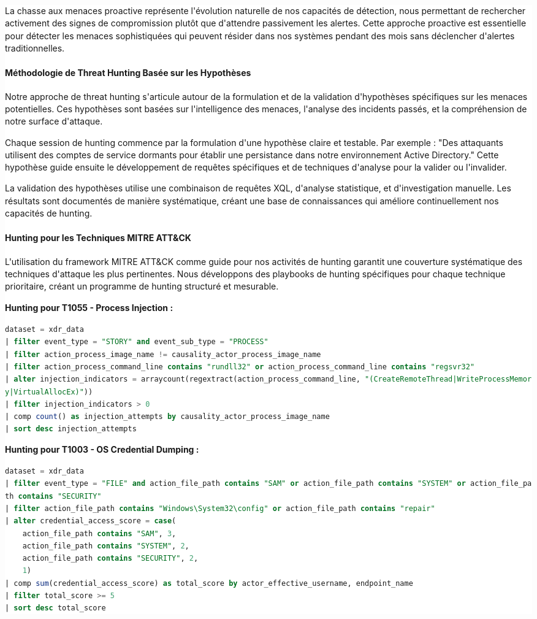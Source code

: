 La chasse aux menaces proactive représente l'évolution naturelle de nos capacités de détection, nous permettant de rechercher activement des signes de compromission plutôt que d'attendre passivement les alertes. Cette approche proactive est essentielle pour détecter les menaces sophistiquées qui peuvent résider dans nos systèmes pendant des mois sans déclencher d'alertes traditionnelles.

#### Méthodologie de Threat Hunting Basée sur les Hypothèses

Notre approche de threat hunting s'articule autour de la formulation et de la validation d'hypothèses spécifiques sur les menaces potentielles. Ces hypothèses sont basées sur l'intelligence des menaces, l'analyse des incidents passés, et la compréhension de notre surface d'attaque.

Chaque session de hunting commence par la formulation d'une hypothèse claire et testable. Par exemple : "Des attaquants utilisent des comptes de service dormants pour établir une persistance dans notre environnement Active Directory." Cette hypothèse guide ensuite le développement de requêtes spécifiques et de techniques d'analyse pour la valider ou l'invalider.

La validation des hypothèses utilise une combinaison de requêtes XQL, d'analyse statistique, et d'investigation manuelle. Les résultats sont documentés de manière systématique, créant une base de connaissances qui améliore continuellement nos capacités de hunting.

#### Hunting pour les Techniques MITRE ATT&CK

L'utilisation du framework MITRE ATT&CK comme guide pour nos activités de hunting garantit une couverture systématique des techniques d'attaque les plus pertinentes. Nous développons des playbooks de hunting spécifiques pour chaque technique prioritaire, créant un programme de hunting structuré et mesurable.

**Hunting pour T1055 - Process Injection :**
```sql
dataset = xdr_data
| filter event_type = "STORY" and event_sub_type = "PROCESS"
| filter action_process_image_name != causality_actor_process_image_name
| filter action_process_command_line contains "rundll32" or action_process_command_line contains "regsvr32"
| alter injection_indicators = arraycount(regextract(action_process_command_line, "(CreateRemoteThread|WriteProcessMemory|VirtualAllocEx)"))
| filter injection_indicators > 0
| comp count() as injection_attempts by causality_actor_process_image_name
| sort desc injection_attempts
```

**Hunting pour T1003 - OS Credential Dumping :**
```sql
dataset = xdr_data
| filter event_type = "FILE" and action_file_path contains "SAM" or action_file_path contains "SYSTEM" or action_file_path contains "SECURITY"
| filter action_file_path contains "Windows\System32\config" or action_file_path contains "repair"
| alter credential_access_score = case(
    action_file_path contains "SAM", 3,
    action_file_path contains "SYSTEM", 2,
    action_file_path contains "SECURITY", 2,
    1)
| comp sum(credential_access_score) as total_score by actor_effective_username, endpoint_name
| filter total_score >= 5
| sort desc total_score
```
